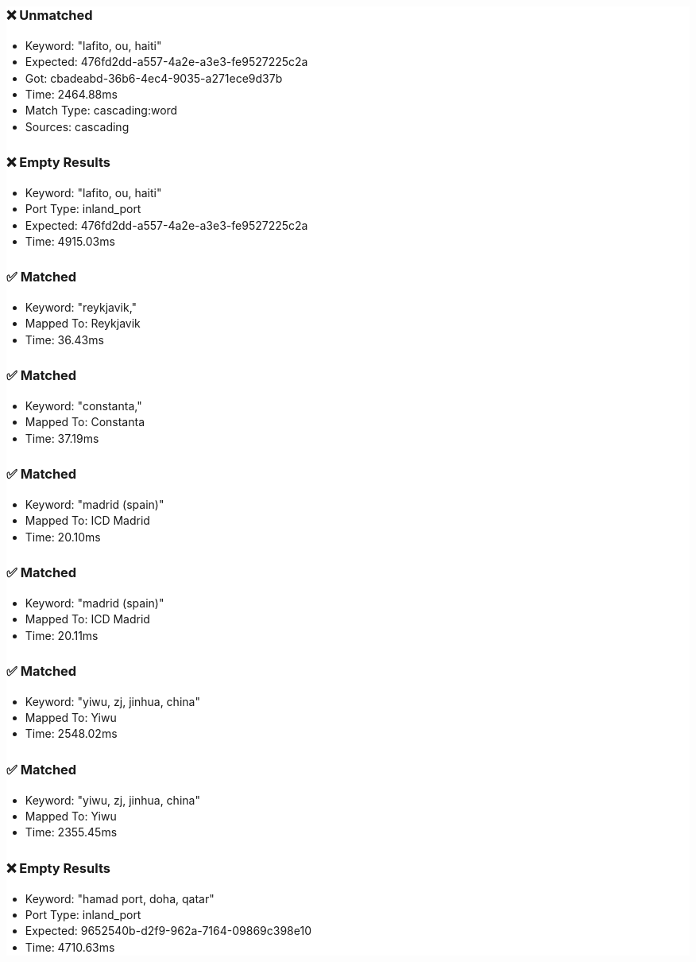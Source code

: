 ### ❌ Unmatched
- Keyword: "lafito, ou, haiti"
- Expected: 476fd2dd-a557-4a2e-a3e3-fe9527225c2a
- Got: cbadeabd-36b6-4ec4-9035-a271ece9d37b
- Time: 2464.88ms
- Match Type: cascading:word
- Sources: cascading

### ❌ Empty Results
- Keyword: "lafito, ou, haiti"
- Port Type: inland_port
- Expected: 476fd2dd-a557-4a2e-a3e3-fe9527225c2a
- Time: 4915.03ms

### ✅ Matched
- Keyword: "reykjavik,"
- Mapped To: Reykjavik
- Time: 36.43ms

### ✅ Matched
- Keyword: "constanta,"
- Mapped To: Constanta
- Time: 37.19ms

### ✅ Matched
- Keyword: "madrid (spain)"
- Mapped To: ICD Madrid
- Time: 20.10ms

### ✅ Matched
- Keyword: "madrid (spain)"
- Mapped To: ICD Madrid
- Time: 20.11ms

### ✅ Matched
- Keyword: "yiwu, zj, jinhua, china"
- Mapped To: Yiwu
- Time: 2548.02ms

### ✅ Matched
- Keyword: "yiwu, zj, jinhua, china"
- Mapped To: Yiwu
- Time: 2355.45ms

### ❌ Empty Results
- Keyword: "hamad port, doha, qatar"
- Port Type: inland_port
- Expected: 9652540b-d2f9-962a-7164-09869c398e10
- Time: 4710.63ms
